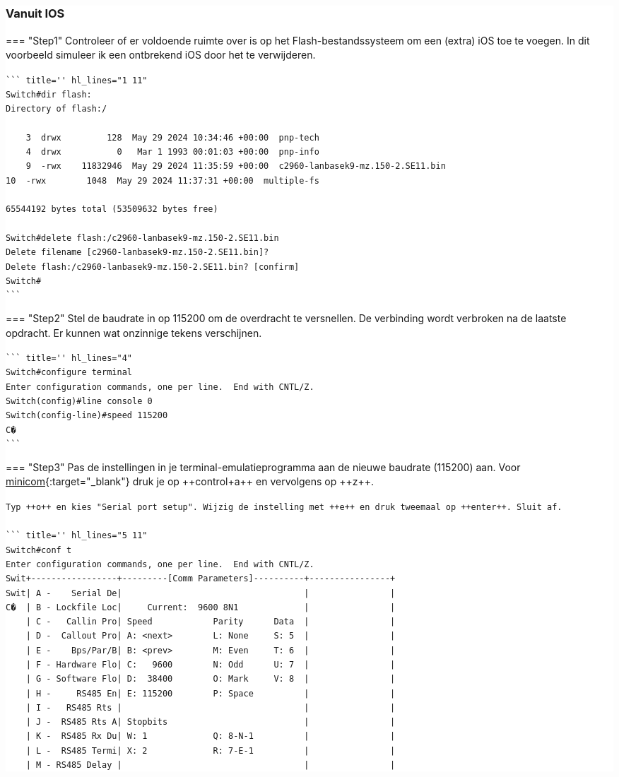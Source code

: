 ### Vanuit IOS
=== "Step1"
    Controleer of er voldoende ruimte over is op het Flash-bestandssysteem om een ​​(extra) iOS toe te voegen. In dit voorbeeld simuleer ik een ontbrekend iOS door het te verwijderen.

    ``` title='' hl_lines="1 11"
    Switch#dir flash:
    Directory of flash:/

        3  drwx         128  May 29 2024 10:34:46 +00:00  pnp-tech
        4  drwx           0   Mar 1 1993 00:01:03 +00:00  pnp-info
        9  -rwx    11832946  May 29 2024 11:35:59 +00:00  c2960-lanbasek9-mz.150-2.SE11.bin
    10  -rwx        1048  May 29 2024 11:37:31 +00:00  multiple-fs

    65544192 bytes total (53509632 bytes free)
    
    Switch#delete flash:/c2960-lanbasek9-mz.150-2.SE11.bin
    Delete filename [c2960-lanbasek9-mz.150-2.SE11.bin]? 
    Delete flash:/c2960-lanbasek9-mz.150-2.SE11.bin? [confirm]
    Switch#
    ```

=== "Step2"
    Stel de baudrate in op 115200 om de overdracht te versnellen. De verbinding wordt verbroken na de laatste opdracht. Er kunnen wat onzinnige tekens verschijnen.

    ``` title='' hl_lines="4" 
    Switch#configure terminal
    Enter configuration commands, one per line.  End with CNTL/Z.
    Switch(config)#line console 0
    Switch(config-line)#speed 115200
    C�
    ```

=== "Step3"
    Pas de instellingen in je terminal-emulatieprogramma aan de nieuwe baudrate (115200) aan. Voor [minicom](../setup-minicom-linuxmint22/index.md){:target="_blank"} druk je op ++control+a++ en vervolgens op ++z++.

    Typ ++o++ en kies "Serial port setup". Wijzig de instelling met ++e++ en druk tweemaal op ++enter++. Sluit af.

    ``` title='' hl_lines="5 11"
    Switch#conf t                                                                                                    
    Enter configuration commands, one per line.  End with CNTL/Z.                                                    
    Swit+-----------------+---------[Comm Parameters]----------+----------------+                                    
    Swit| A -    Serial De|                                    |                |                                    
    C�  | B - Lockfile Loc|     Current:  9600 8N1             |                |                                    
        | C -   Callin Pro| Speed            Parity      Data  |                |                                    
        | D -  Callout Pro| A: <next>        L: None     S: 5  |                |                                    
        | E -    Bps/Par/B| B: <prev>        M: Even     T: 6  |                |                                    
        | F - Hardware Flo| C:   9600        N: Odd      U: 7  |                |                                    
        | G - Software Flo| D:  38400        O: Mark     V: 8  |                |                                    
        | H -     RS485 En| E: 115200        P: Space          |                |                                    
        | I -   RS485 Rts |                                    |                |                                    
        | J -  RS485 Rts A| Stopbits                           |                |                                    
        | K -  RS485 Rx Du| W: 1             Q: 8-N-1          |                |                                    
        | L -  RS485 Termi| X: 2             R: 7-E-1          |                |                                    
        | M - RS485 Delay |                                    |                |                                    